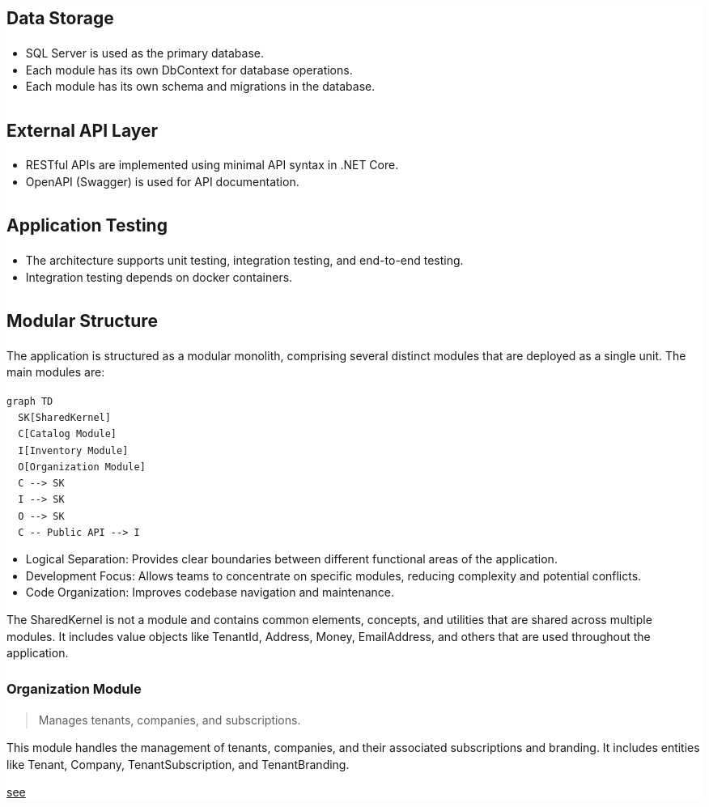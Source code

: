 ## Data Storage

- SQL Server is used as the primary database.
- Each module has its own DbContext for database operations.
- Each module has its own schema and migrations in the database.

## External API Layer

- RESTful APIs are implemented using minimal API syntax in .NET Core.
- OpenAPI (Swagger) is used for API documentation.

## Application Testing

- The architecture supports unit testing, integration testing, and end-to-end testing.
- Integration testing depends on docker containers.

## Modular Structure

The application is structured as a modular monolith, comprising several distinct modules that are
deployed as a single unit. The main modules are:

```mermaid
graph TD
  SK[SharedKernel]
  C[Catalog Module]
  I[Inventory Module]
  O[Organization Module]
  C --> SK
  I --> SK
  O --> SK
  C -- Public API --> I
```

- Logical Separation: Provides clear boundaries between different functional areas of the application.
- Development Focus: Allows teams to concentrate on specific modules, reducing complexity and potential conflicts.
- Code Organization: Improves codebase navigation and maintenance.

The SharedKernel is not a module and contains common elements, concepts, and utilities that are
shared across multiple modules. It includes value objects like TenantId, Address, Money,
EmailAddress, and
others that are used throughout the application.

### Organization Module

> Manages tenants, companies, and subscriptions.

This module handles the management of tenants, companies, and their associated subscriptions and
branding. It includes entities like Tenant, Company, TenantSubscription, and TenantBranding.

[see](./src/Modules/Organization/Organization-README.md)
